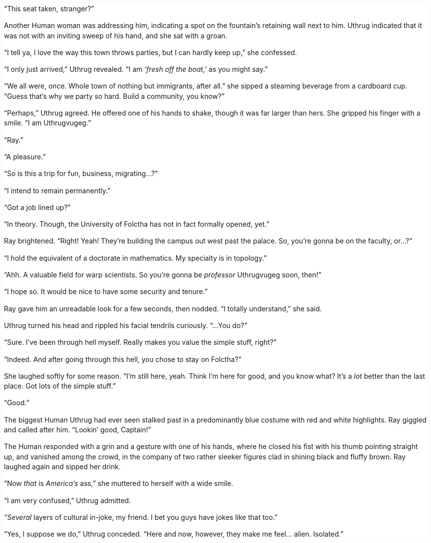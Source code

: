 “This seat taken, stranger?”

Another Human woman was addressing him, indicating a spot on the fountain’s retaining wall next to him. Uthrug indicated that it was not with an inviting sweep of his hand, and she sat with a groan.

“I tell ya, I love the way this town throws parties, but I can hardly keep up,” she confessed.

“I only just arrived,” Uthrug revealed. “I am *‘fresh off the boat,’* as you might say.”

“We all were, once. Whole town of nothing but immigrants, after all.” she sipped a steaming beverage from a cardboard cup. “Guess that’s why we party so hard. Build a community, you know?”

“Perhaps,” Uthrug agreed. He offered one of his hands to shake, though it was far larger than hers. She gripped his finger with a smile. “I am Uthrugvugeg.”

“Ray.”

“A pleasure.”

“So is this a trip for fun, business, migrating…?”

“I intend to remain permanently.”

“Got a job lined up?”

“In theory. Though, the University of Folctha has not in fact formally opened, yet.”

Ray brightened. “Right! Yeah! They’re building the campus out west past the palace. So, you’re gonna be on the faculty, or…?”

“I hold the equivalent of a doctorate in mathematics. My specialty is in topology.”

“Ahh. A valuable field for warp scientists. So you’re gonna be *professor* Uthrugvugeg soon, then!”

“I hope so. It would be nice to have some security and tenure.”

Ray gave him an unreadable look for a few seconds, then nodded. “I totally understand,” she said.

Uthrug turned his head and rippled his facial tendrils curiously. “...You do?”

“Sure. I’ve been through hell myself. Really makes you value the simple stuff, right?”

“Indeed. And after going through this hell, you chose to stay on Folctha?”

She laughed softly for some reason. “I’m still here, yeah. Think I’m here for good, and you know what? It’s a *lot* better than the last place. Got lots of the simple stuff.”

“Good.”

The biggest Human Uthrug had ever seen stalked past in a predominantly blue costume with red and white highlights. Ray giggled and called after him. “Lookin’ good, Captain!”

The Human responded with a grin and a gesture with one of his hands, where he closed his fist with his thumb pointing straight up, and vanished among the crowd, in the company of two rather sleeker figures clad in shining black and fluffy brown. Ray laughed again and sipped her drink.

“Now *that* is *America’s* ass,” she muttered to herself with a wide smile.

“I am very confused,” Uthrug admitted.

*“Several* layers of cultural in-joke, my friend. I bet you guys have jokes like that too.”

“Yes, I suppose we do,” Uthrug conceded. “Here and now, however, they make me feel… alien. Isolated.”
